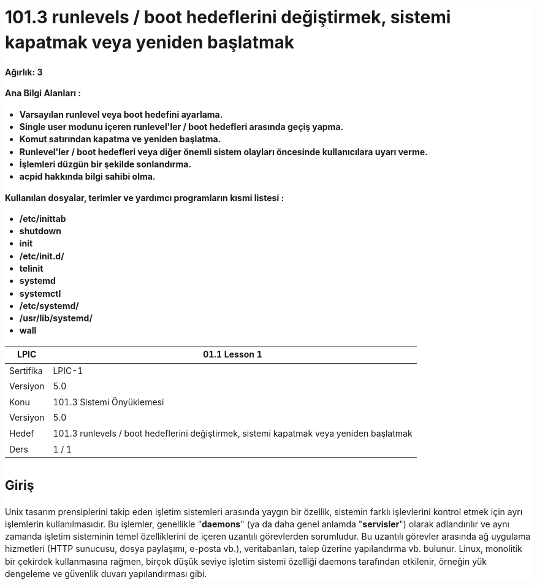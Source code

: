 # 101.3 runlevels / boot hedeflerini değiştirmek, sistemi kapatmak veya yeniden başlatmak

**Ağırlık: 3** 

**Ana Bilgi Alanları :**

-   **Varsayılan runlevel veya boot hedefini ayarlama.**
-   **Single user modunu içeren runlevel'ler / boot hedefleri arasında geçiş yapma.**
-   **Komut satırından kapatma ve yeniden başlatma.**
-   **Runlevel'ler / boot hedefleri veya diğer önemli sistem olayları öncesinde kullanıcılara uyarı verme.**
-   **İşlemleri düzgün bir şekilde sonlandırma.**
-   **acpid hakkında bilgi sahibi olma.**
  

**Kullanılan dosyalar, terimler ve yardımcı programların kısmi listesi :**  

-   **/etc/inittab**
-   **shutdown**
-   **init**
-   **/etc/init.d/**
-   **telinit**
-   **systemd**
-   **systemctl**
-   **/etc/systemd/**
-   **/usr/lib/systemd/**
-   **wall**
  


|LPIC|01.1 Lesson 1 |
|-|-|
|Sertifika|LPIC-1|
|Versiyon|5.0|
|Konu|101.3 Sistemi Önyüklemesi|
|Versiyon|5.0|
|Hedef|101.3 runlevels / boot hedeflerini değiştirmek, sistemi kapatmak veya yeniden başlatmak |
|Ders|1 / 1| 

## **Giriş**

Unix tasarım prensiplerini takip eden işletim sistemleri arasında yaygın bir özellik, sistemin farklı işlevlerini kontrol etmek için ayrı işlemlerin kullanılmasıdır. Bu işlemler, genellikle "**daemons**" (ya da daha genel anlamda "**servisler**") olarak adlandırılır ve aynı zamanda işletim sisteminin temel özelliklerini de içeren uzantılı görevlerden sorumludur. Bu uzantılı görevler arasında ağ uygulama hizmetleri (HTTP sunucusu, dosya paylaşımı, e-posta vb.), veritabanları, talep üzerine yapılandırma vb. bulunur. Linux, monolitik bir çekirdek kullanmasına rağmen, birçok düşük seviye işletim sistemi özelliği daemons tarafından etkilenir, örneğin yük dengeleme ve güvenlik duvarı yapılandırması gibi.
